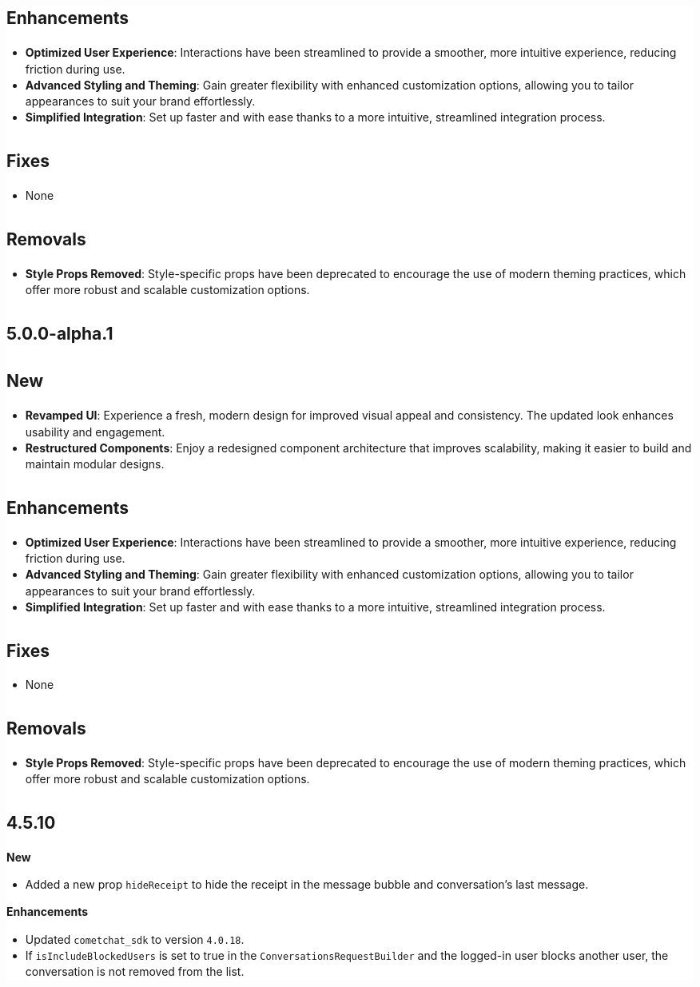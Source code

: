## Enhancements
- **Optimized User Experience**: Interactions have been streamlined to provide a smoother, more intuitive experience, reducing friction during use.
- **Advanced Styling and Theming**: Gain greater flexibility with enhanced customization options, allowing you to tailor appearances to suit your brand effortlessly.
- **Simplified Integration**: Set up faster and with ease thanks to a more intuitive, streamlined integration process.

## Fixes
- None

## Removals
- **Style Props Removed**: Style-specific props have been deprecated to encourage the use of modern theming practices, which offer more robust and scalable customization options.

## 5.0.0-alpha.1

## New
- **Revamped UI**: Experience a fresh, modern design for improved visual appeal and consistency. The updated look enhances usability and engagement.
- **Restructured Components**: Enjoy a redesigned component architecture that improves scalability, making it easier to build and maintain modular designs.

## Enhancements
- **Optimized User Experience**: Interactions have been streamlined to provide a smoother, more intuitive experience, reducing friction during use.
- **Advanced Styling and Theming**: Gain greater flexibility with enhanced customization options, allowing you to tailor appearances to suit your brand effortlessly.
- **Simplified Integration**: Set up faster and with ease thanks to a more intuitive, streamlined integration process.

## Fixes
- None

## Removals
- **Style Props Removed**: Style-specific props have been deprecated to encourage the use of modern theming practices, which offer more robust and scalable customization options.

## 4.5.10

**New**
- Added a new prop `hideReceipt` to hide the receipt in the message bubble and conversation’s last message.

**Enhancements**
- Updated `cometchat_sdk` to version `4.0.18`.
- If `isIncludeBlockedUsers` is set to true in the `ConversationsRequestBuilder` and the logged-in user blocks another user, the conversation is not removed from the list.
